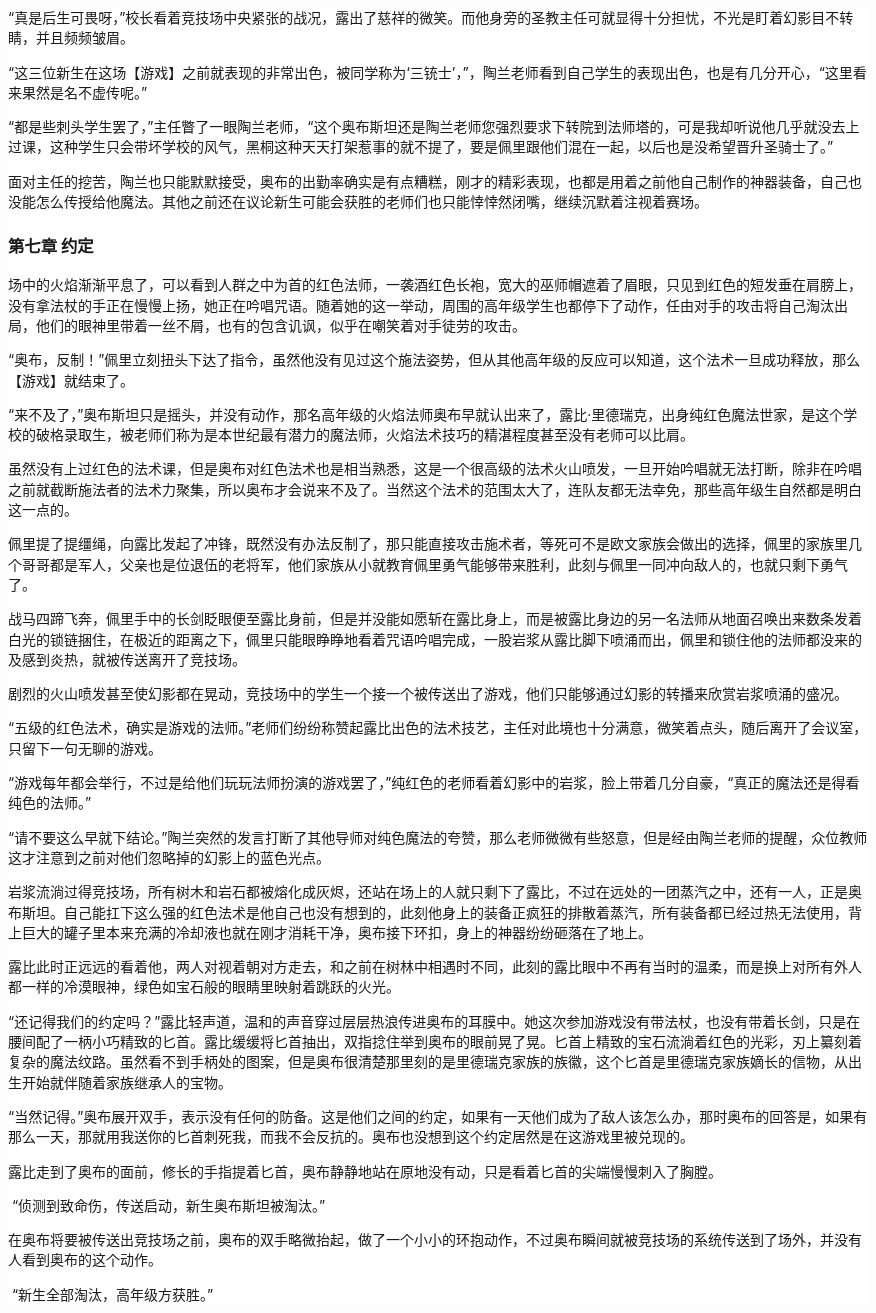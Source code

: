 
​		“真是后生可畏呀，”校长看着竞技场中央紧张的战况，露出了慈祥的微笑。而他身旁的圣教主任可就显得十分担忧，不光是盯着幻影目不转睛，并且频频皱眉。

​		“这三位新生在这场【游戏】之前就表现的非常出色，被同学称为‘三铳士’，”，陶兰老师看到自己学生的表现出色，也是有几分开心，“这里看来果然是名不虚传呢。”

​		“都是些刺头学生罢了，”主任瞥了一眼陶兰老师，“这个奥布斯坦还是陶兰老师您强烈要求下转院到法师塔的，可是我却听说他几乎就没去上过课，这种学生只会带坏学校的风气，黑桐这种天天打架惹事的就不提了，要是佩里跟他们混在一起，以后也是没希望晋升圣骑士了。”

​		面对主任的挖苦，陶兰也只能默默接受，奥布的出勤率确实是有点糟糕，刚才的精彩表现，也都是用着之前他自己制作的神器装备，自己也没能怎么传授给他魔法。其他之前还在议论新生可能会获胜的老师们也只能悻悻然闭嘴，继续沉默着注视着赛场。





### 第七章 约定

​		场中的火焰渐渐平息了，可以看到人群之中为首的红色法师，一袭酒红色长袍，宽大的巫师帽遮着了眉眼，只见到红色的短发垂在肩膀上，没有拿法杖的手正在慢慢上扬，她正在吟唱咒语。随着她的这一举动，周围的高年级学生也都停下了动作，任由对手的攻击将自己淘汰出局，他们的眼神里带着一丝不屑，也有的包含讥讽，似乎在嘲笑着对手徒劳的攻击。

​		“奥布，反制！”佩里立刻扭头下达了指令，虽然他没有见过这个施法姿势，但从其他高年级的反应可以知道，这个法术一旦成功释放，那么【游戏】就结束了。

​		“来不及了，”奥布斯坦只是摇头，并没有动作，那名高年级的火焰法师奥布早就认出来了，露比·里德瑞克，出身纯红色魔法世家，是这个学校的破格录取生，被老师们称为是本世纪最有潜力的魔法师，火焰法术技巧的精湛程度甚至没有老师可以比肩。

​		虽然没有上过红色的法术课，但是奥布对红色法术也是相当熟悉，这是一个很高级的法术火山喷发，一旦开始吟唱就无法打断，除非在吟唱之前就截断施法者的法术力聚集，所以奥布才会说来不及了。当然这个法术的范围太大了，连队友都无法幸免，那些高年级生自然都是明白这一点的。

​		佩里提了提缰绳，向露比发起了冲锋，既然没有办法反制了，那只能直接攻击施术者，等死可不是欧文家族会做出的选择，佩里的家族里几个哥哥都是军人，父亲也是位退伍的老将军，他们家族从小就教育佩里勇气能够带来胜利，此刻与佩里一同冲向敌人的，也就只剩下勇气了。

​		战马四蹄飞奔，佩里手中的长剑眨眼便至露比身前，但是并没能如愿斩在露比身上，而是被露比身边的另一名法师从地面召唤出来数条发着白光的锁链捆住，在极近的距离之下，佩里只能眼睁睁地看着咒语吟唱完成，一股岩浆从露比脚下喷涌而出，佩里和锁住他的法师都没来的及感到炎热，就被传送离开了竞技场。

​		剧烈的火山喷发甚至使幻影都在晃动，竞技场中的学生一个接一个被传送出了游戏，他们只能够通过幻影的转播来欣赏岩浆喷涌的盛况。

​		“五级的红色法术，确实是游戏的法师。”老师们纷纷称赞起露比出色的法术技艺，主任对此境也十分满意，微笑着点头，随后离开了会议室，只留下一句无聊的游戏。

​		“游戏每年都会举行，不过是给他们玩玩法师扮演的游戏罢了，”纯红色的老师看着幻影中的岩浆，脸上带着几分自豪，“真正的魔法还是得看纯色的法师。”

​		“请不要这么早就下结论。”陶兰突然的发言打断了其他导师对纯色魔法的夸赞，那么老师微微有些怒意，但是经由陶兰老师的提醒，众位教师这才注意到之前对他们忽略掉的幻影上的蓝色光点。



​		岩浆流淌过得竞技场，所有树木和岩石都被熔化成灰烬，还站在场上的人就只剩下了露比，不过在远处的一团蒸汽之中，还有一人，正是奥布斯坦。自己能扛下这么强的红色法术是他自己也没有想到的，此刻他身上的装备正疯狂的排散着蒸汽，所有装备都已经过热无法使用，背上巨大的罐子里本来充满的冷却液也就在刚才消耗干净，奥布接下环扣，身上的神器纷纷砸落在了地上。

​		露比此时正远远的看着他，两人对视着朝对方走去，和之前在树林中相遇时不同，此刻的露比眼中不再有当时的温柔，而是换上对所有外人都一样的冷漠眼神，绿色如宝石般的眼睛里映射着跳跃的火光。

​		“还记得我们的约定吗？”露比轻声道，温和的声音穿过层层热浪传进奥布的耳膜中。她这次参加游戏没有带法杖，也没有带着长剑，只是在腰间配了一柄小巧精致的匕首。露比缓缓将匕首抽出，双指捻住举到奥布的眼前晃了晃。匕首上精致的宝石流淌着红色的光彩，刃上纂刻着复杂的魔法纹路。虽然看不到手柄处的图案，但是奥布很清楚那里刻的是里德瑞克家族的族徽，这个匕首是里德瑞克家族嫡长的信物，从出生开始就伴随着家族继承人的宝物。

​		“当然记得。”奥布展开双手，表示没有任何的防备。这是他们之间的约定，如果有一天他们成为了敌人该怎么办，那时奥布的回答是，如果有那么一天，那就用我送你的匕首刺死我，而我不会反抗的。奥布也没想到这个约定居然是在这游戏里被兑现的。

​		露比走到了奥布的面前，修长的手指提着匕首，奥布静静地站在原地没有动，只是看着匕首的尖端慢慢刺入了胸膛。

​		“侦测到致命伤，传送启动，新生奥布斯坦被淘汰。”

​		在奥布将要被传送出竞技场之前，奥布的双手略微抬起，做了一个小小的环抱动作，不过奥布瞬间就被竞技场的系统传送到了场外，并没有人看到奥布的这个动作。

​		“新生全部淘汰，高年级方获胜。”
